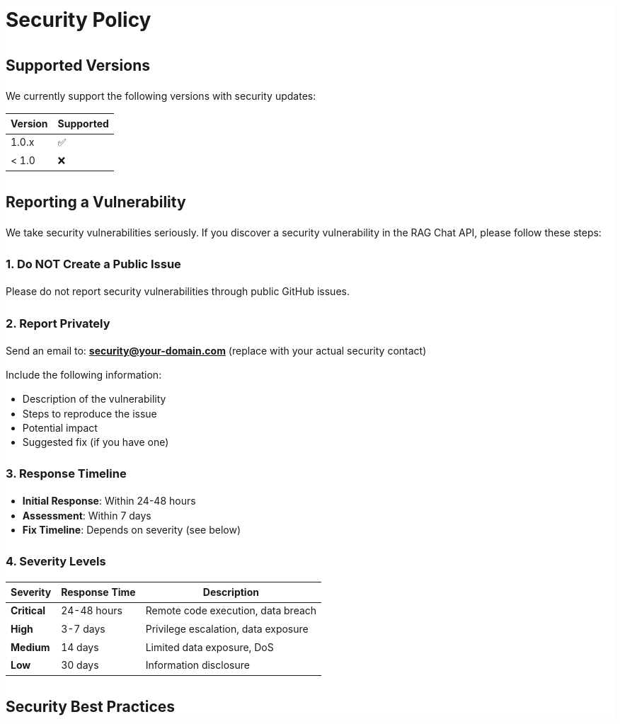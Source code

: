 # Security Policy

## Supported Versions

We currently support the following versions with security updates:

| Version | Supported          |
| ------- | ------------------ |
| 1.0.x   | :white_check_mark: |
| < 1.0   | :x:                |

## Reporting a Vulnerability

We take security vulnerabilities seriously. If you discover a security vulnerability in the RAG Chat API, please follow these steps:

### 1. Do NOT Create a Public Issue

Please do not report security vulnerabilities through public GitHub issues.

### 2. Report Privately

Send an email to: **security@your-domain.com** (replace with your actual security contact)

Include the following information:

- Description of the vulnerability
- Steps to reproduce the issue
- Potential impact
- Suggested fix (if you have one)

### 3. Response Timeline

- **Initial Response**: Within 24-48 hours
- **Assessment**: Within 7 days
- **Fix Timeline**: Depends on severity (see below)

### 4. Severity Levels

| Severity     | Response Time | Description                         |
| ------------ | ------------- | ----------------------------------- |
| **Critical** | 24-48 hours   | Remote code execution, data breach  |
| **High**     | 3-7 days      | Privilege escalation, data exposure |
| **Medium**   | 14 days       | Limited data exposure, DoS          |
| **Low**      | 30 days       | Information disclosure              |

## Security Best Practices
